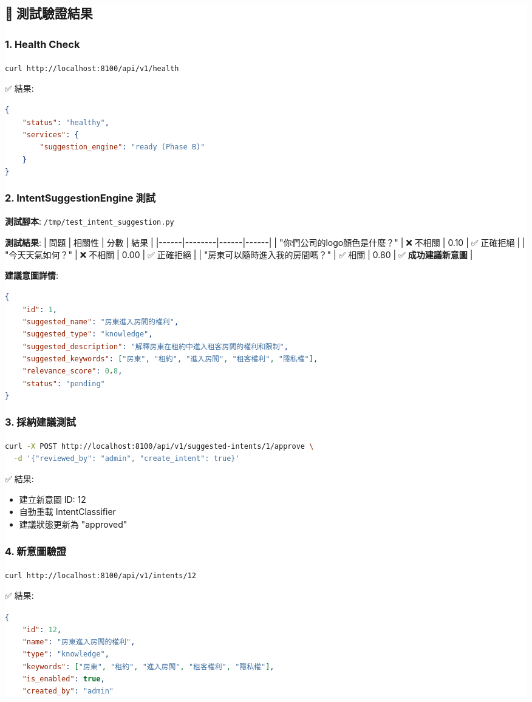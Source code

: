 
## 🧪 測試驗證結果

### 1. Health Check
```bash
curl http://localhost:8100/api/v1/health
```
✅ 結果:
```json
{
    "status": "healthy",
    "services": {
        "suggestion_engine": "ready (Phase B)"
    }
}
```

### 2. IntentSuggestionEngine 測試
**測試腳本**: `/tmp/test_intent_suggestion.py`

**測試結果**:
| 問題 | 相關性 | 分數 | 結果 |
|------|--------|------|------|
| "你們公司的logo顏色是什麼？" | ❌ 不相關 | 0.10 | ✅ 正確拒絕 |
| "今天天氣如何？" | ❌ 不相關 | 0.00 | ✅ 正確拒絕 |
| "房東可以隨時進入我的房間嗎？" | ✅ 相關 | 0.80 | ✅ **成功建議新意圖** |

**建議意圖詳情**:
```json
{
    "id": 1,
    "suggested_name": "房東進入房間的權利",
    "suggested_type": "knowledge",
    "suggested_description": "解釋房東在租約中進入租客房間的權利和限制",
    "suggested_keywords": ["房東", "租約", "進入房間", "租客權利", "隱私權"],
    "relevance_score": 0.8,
    "status": "pending"
}
```

### 3. 採納建議測試
```bash
curl -X POST http://localhost:8100/api/v1/suggested-intents/1/approve \
  -d '{"reviewed_by": "admin", "create_intent": true}'
```
✅ 結果:
- 建立新意圖 ID: 12
- 自動重載 IntentClassifier
- 建議狀態更新為 "approved"

### 4. 新意圖驗證
```bash
curl http://localhost:8100/api/v1/intents/12
```
✅ 結果:
```json
{
    "id": 12,
    "name": "房東進入房間的權利",
    "type": "knowledge",
    "keywords": ["房東", "租約", "進入房間", "租客權利", "隱私權"],
    "is_enabled": true,
    "created_by": "admin"
```